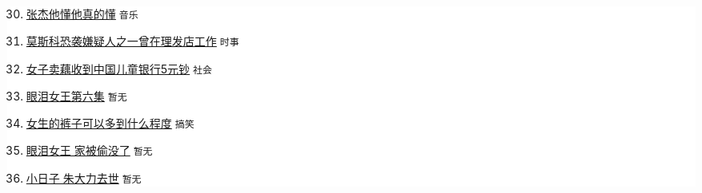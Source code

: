 30. [张杰他懂他真的懂](https://m.weibo.cn/search?containerid=100103type%3D1%26t%3D10%26q%3D%23%E5%BC%A0%E6%9D%B0%E4%BB%96%E6%87%82%E4%BB%96%E7%9C%9F%E7%9A%84%E6%87%82%23&stream_entry_id=31&isnewpage=1&extparam=seat%3D1%26filter_type%3Drealtimehot%26lcate%3D5001%26cate%3D5001%26pos%3D28%26stream_entry_id%3D31%26q%3D%2523%25E5%25BC%25A0%25E6%259D%25B0%25E4%25BB%2596%25E6%2587%2582%25E4%25BB%2596%25E7%259C%259F%25E7%259A%2584%25E6%2587%2582%2523%26dgr%3D0%26c_type%3D31%26band_rank%3D29%26realpos%3D29%26flag%3D0%26display_time%3D1711289800%26pre_seqid%3D1711289800767016258175) `音乐` 

31. [莫斯科恐袭嫌疑人之一曾在理发店工作](https://m.weibo.cn/search?containerid=100103type%3D1%26t%3D10%26q%3D%23%E8%8E%AB%E6%96%AF%E7%A7%91%E6%81%90%E8%A2%AD%E5%AB%8C%E7%96%91%E4%BA%BA%E4%B9%8B%E4%B8%80%E6%9B%BE%E5%9C%A8%E7%90%86%E5%8F%91%E5%BA%97%E5%B7%A5%E4%BD%9C%23&stream_entry_id=31&isnewpage=1&extparam=seat%3D1%26filter_type%3Drealtimehot%26lcate%3D5001%26cate%3D5001%26pos%3D29%26stream_entry_id%3D31%26q%3D%2523%25E8%258E%25AB%25E6%2596%25AF%25E7%25A7%2591%25E6%2581%2590%25E8%25A2%25AD%25E5%25AB%258C%25E7%2596%2591%25E4%25BA%25BA%25E4%25B9%258B%25E4%25B8%2580%25E6%259B%25BE%25E5%259C%25A8%25E7%2590%2586%25E5%258F%2591%25E5%25BA%2597%25E5%25B7%25A5%25E4%25BD%259C%2523%26dgr%3D0%26c_type%3D31%26band_rank%3D30%26realpos%3D30%26flag%3D1%26display_time%3D1711289800%26pre_seqid%3D1711289800767016258175) `时事` 

32. [女子卖藕收到中国儿童银行5元钞](https://m.weibo.cn/search?containerid=100103type%3D1%26t%3D10%26q%3D%23%E5%A5%B3%E5%AD%90%E5%8D%96%E8%97%95%E6%94%B6%E5%88%B0%E4%B8%AD%E5%9B%BD%E5%84%BF%E7%AB%A5%E9%93%B6%E8%A1%8C5%E5%85%83%E9%92%9E%23&stream_entry_id=31&isnewpage=1&extparam=seat%3D1%26filter_type%3Drealtimehot%26lcate%3D5001%26cate%3D5001%26pos%3D30%26stream_entry_id%3D31%26q%3D%2523%25E5%25A5%25B3%25E5%25AD%2590%25E5%258D%2596%25E8%2597%2595%25E6%2594%25B6%25E5%2588%25B0%25E4%25B8%25AD%25E5%259B%25BD%25E5%2584%25BF%25E7%25AB%25A5%25E9%2593%25B6%25E8%25A1%258C5%25E5%2585%2583%25E9%2592%259E%2523%26dgr%3D0%26c_type%3D31%26band_rank%3D31%26realpos%3D31%26flag%3D0%26display_time%3D1711289800%26pre_seqid%3D1711289800767016258175) `社会` 

33. [眼泪女王第六集](https://m.weibo.cn/search?containerid=100103type%3D1%26t%3D10%26q%3D%E7%9C%BC%E6%B3%AA%E5%A5%B3%E7%8E%8B%E7%AC%AC%E5%85%AD%E9%9B%86&stream_entry_id=31&isnewpage=1&extparam=seat%3D1%26filter_type%3Drealtimehot%26lcate%3D5001%26cate%3D5001%26pos%3D31%26stream_entry_id%3D31%26q%3D%25E7%259C%25BC%25E6%25B3%25AA%25E5%25A5%25B3%25E7%258E%258B%25E7%25AC%25AC%25E5%2585%25AD%25E9%259B%2586%26dgr%3D0%26c_type%3D31%26band_rank%3D32%26realpos%3D32%26flag%3D1%26display_time%3D1711289800%26pre_seqid%3D1711289800767016258175) `暂无` 

34. [女生的裤子可以多到什么程度](https://m.weibo.cn/search?containerid=100103type%3D1%26t%3D10%26q%3D%23%E5%A5%B3%E7%94%9F%E7%9A%84%E8%A3%A4%E5%AD%90%E5%8F%AF%E4%BB%A5%E5%A4%9A%E5%88%B0%E4%BB%80%E4%B9%88%E7%A8%8B%E5%BA%A6%23&stream_entry_id=31&isnewpage=1&extparam=seat%3D1%26filter_type%3Drealtimehot%26lcate%3D5001%26cate%3D5001%26pos%3D32%26stream_entry_id%3D31%26q%3D%2523%25E5%25A5%25B3%25E7%2594%259F%25E7%259A%2584%25E8%25A3%25A4%25E5%25AD%2590%25E5%258F%25AF%25E4%25BB%25A5%25E5%25A4%259A%25E5%2588%25B0%25E4%25BB%2580%25E4%25B9%2588%25E7%25A8%258B%25E5%25BA%25A6%2523%26dgr%3D0%26c_type%3D31%26band_rank%3D33%26realpos%3D33%26flag%3D0%26display_time%3D1711289800%26pre_seqid%3D1711289800767016258175) `搞笑` 

35. [眼泪女王 家被偷没了](https://m.weibo.cn/search?containerid=100103type%3D1%26t%3D10%26q%3D%E7%9C%BC%E6%B3%AA%E5%A5%B3%E7%8E%8B+%E5%AE%B6%E8%A2%AB%E5%81%B7%E6%B2%A1%E4%BA%86&stream_entry_id=31&isnewpage=1&extparam=seat%3D1%26filter_type%3Drealtimehot%26lcate%3D5001%26cate%3D5001%26pos%3D33%26stream_entry_id%3D31%26q%3D%25E7%259C%25BC%25E6%25B3%25AA%25E5%25A5%25B3%25E7%258E%258B%2520%25E5%25AE%25B6%25E8%25A2%25AB%25E5%2581%25B7%25E6%25B2%25A1%25E4%25BA%2586%26dgr%3D0%26c_type%3D31%26band_rank%3D34%26realpos%3D34%26flag%3D1%26display_time%3D1711289800%26pre_seqid%3D1711289800767016258175) `暂无` 

36. [小日子 朱大力去世](https://m.weibo.cn/search?containerid=100103type%3D1%26t%3D10%26q%3D%E5%B0%8F%E6%97%A5%E5%AD%90+%E6%9C%B1%E5%A4%A7%E5%8A%9B%E5%8E%BB%E4%B8%96&stream_entry_id=31&isnewpage=1&extparam=seat%3D1%26filter_type%3Drealtimehot%26lcate%3D5001%26cate%3D5001%26pos%3D34%26stream_entry_id%3D31%26q%3D%25E5%25B0%258F%25E6%2597%25A5%25E5%25AD%2590%2520%25E6%259C%25B1%25E5%25A4%25A7%25E5%258A%259B%25E5%258E%25BB%25E4%25B8%2596%26dgr%3D0%26c_type%3D31%26band_rank%3D35%26realpos%3D35%26flag%3D1%26display_time%3D1711289800%26pre_seqid%3D1711289800767016258175) `暂无` 

